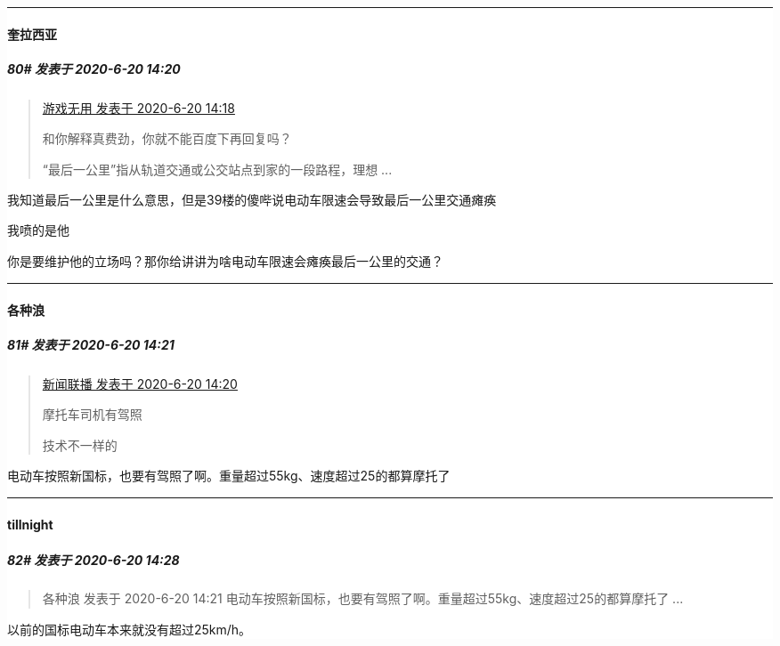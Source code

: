 




*****

####  奎拉西亚  
##### 80#       发表于 2020-6-20 14:20



<blockquote><a href="httphttps://bbs.saraba1st.com/2b/forum.php?mod=redirect&amp;goto=findpost&amp;pid=47875685&amp;ptid=1942813" target="_blank">游戏无用 发表于 2020-6-20 14:18</a>

和你解释真费劲，你就不能百度下再回复吗？

“最后一公里”指从轨道交通或公交站点到家的一段路程，理想 ...</blockquote>
我知道最后一公里是什么意思，但是39楼的傻哔说电动车限速会导致最后一公里交通瘫痪


我喷的是他


你是要维护他的立场吗？那你给讲讲为啥电动车限速会瘫痪最后一公里的交通？







*****

####  各种浪  
##### 81#       发表于 2020-6-20 14:21



<blockquote><a href="httphttps://bbs.saraba1st.com/2b/forum.php?mod=redirect&amp;goto=findpost&amp;pid=47875707&amp;ptid=1942813" target="_blank">新闻联播 发表于 2020-6-20 14:20</a>

摩托车司机有驾照

技术不一样的</blockquote>
电动车按照新国标，也要有驾照了啊。重量超过55kg、速度超过25的都算摩托了







*****

####  tillnight  
##### 82#       发表于 2020-6-20 14:28



<blockquote>各种浪 发表于 2020-6-20 14:21
电动车按照新国标，也要有驾照了啊。重量超过55kg、速度超过25的都算摩托了 ...</blockquote>
以前的国标电动车本来就没有超过25km/h。




